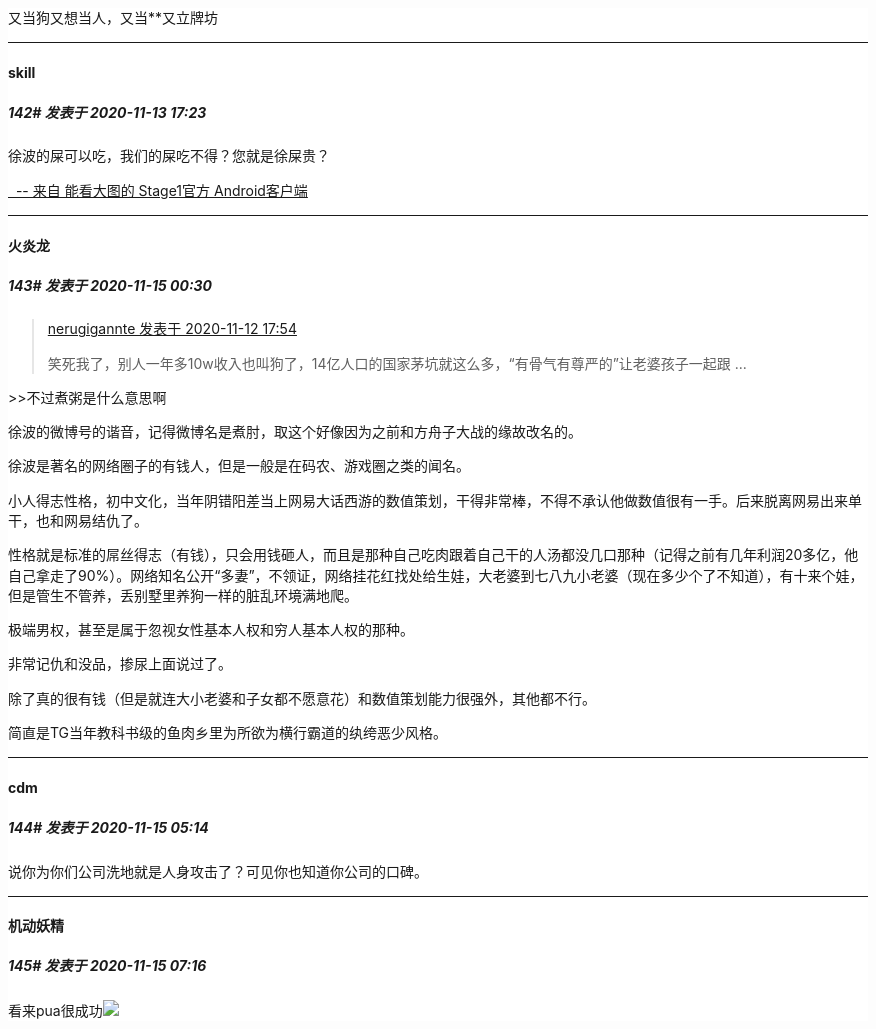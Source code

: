 又当狗又想当人，又当**又立牌坊


-----

####  skill  
##### 142#       发表于 2020-11-13 17:23


徐波的屎可以吃，我们的屎吃不得？您就是徐屎贵？

[  -- 来自 能看大图的 Stage1官方 Android客户端](https://www.coolapk.com/apk/140634)


-----

####  火炎龙  
##### 143#       发表于 2020-11-15 00:30


<blockquote><a href="httphttps://bbs.saraba1st.com/2b/forum.php?mod=redirect&amp;goto=findpost&amp;pid=49372518&amp;ptid=1971833" target="_blank">nerugigannte 发表于 2020-11-12 17:54</a>

笑死我了，别人一年多10w收入也叫狗了，14亿人口的国家茅坑就这么多，“有骨气有尊严的”让老婆孩子一起跟 ...</blockquote>
&gt;&gt;不过煮粥是什么意思啊

徐波的微博号的谐音，记得微博名是煮肘，取这个好像因为之前和方舟子大战的缘故改名的。


徐波是著名的网络圈子的有钱人，但是一般是在码农、游戏圈之类的闻名。

小人得志性格，初中文化，当年阴错阳差当上网易大话西游的数值策划，干得非常棒，不得不承认他做数值很有一手。后来脱离网易出来单干，也和网易结仇了。

性格就是标准的屌丝得志（有钱），只会用钱砸人，而且是那种自己吃肉跟着自己干的人汤都没几口那种（记得之前有几年利润20多亿，他自己拿走了90%）。网络知名公开“多妻”，不领证，网络挂花红找处给生娃，大老婆到七八九小老婆（现在多少个了不知道），有十来个娃，但是管生不管养，丢别墅里养狗一样的脏乱环境满地爬。

极端男权，甚至是属于忽视女性基本人权和穷人基本人权的那种。

非常记仇和没品，掺尿上面说过了。

除了真的很有钱（但是就连大小老婆和子女都不愿意花）和数值策划能力很强外，其他都不行。


简直是TG当年教科书级的鱼肉乡里为所欲为横行霸道的纨绔恶少风格。


-----

####  cdm  
##### 144#       发表于 2020-11-15 05:14


说你为你们公司洗地就是人身攻击了？可见你也知道你公司的口碑。


-----

####  机动妖精  
##### 145#       发表于 2020-11-15 07:16


看来pua很成功<img src="https://static.saraba1st.com/image/smiley/face2017/048.png" referrerpolicy="no-referrer">
